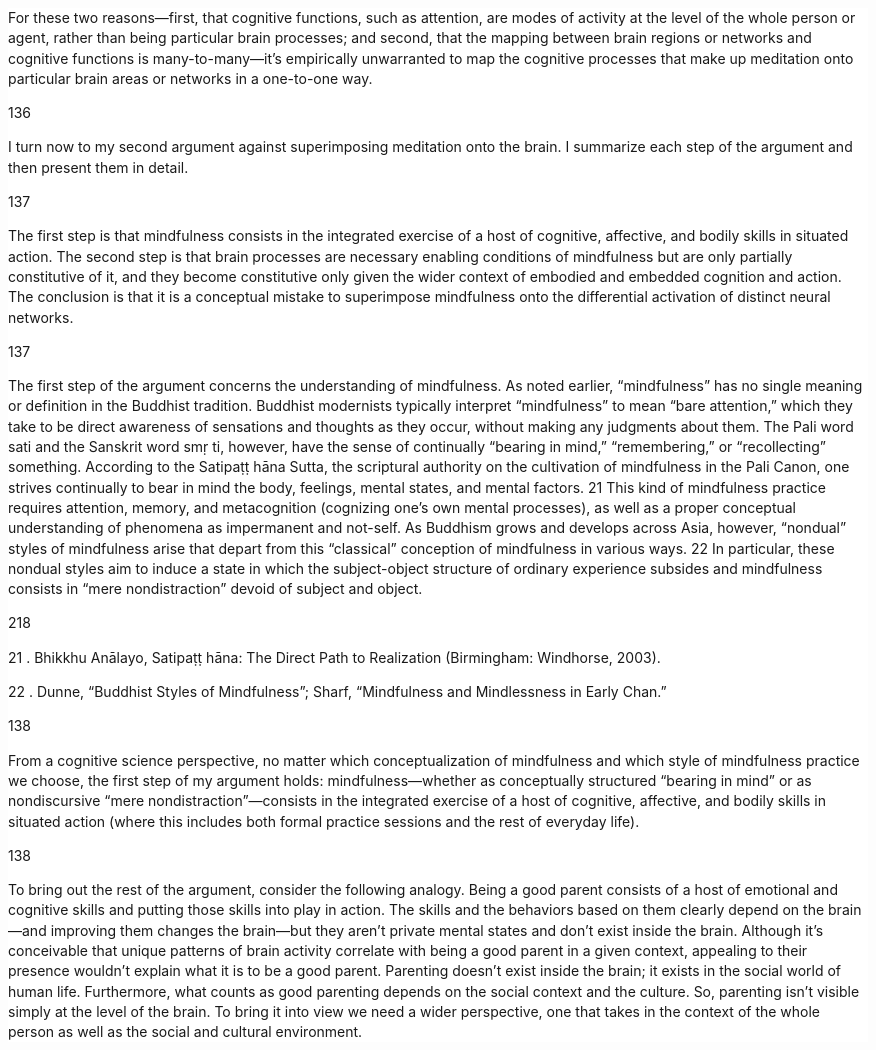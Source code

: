 For these two reasons—first, that cognitive functions, such as attention, are modes of activity at the level of the whole person or agent, rather than being particular brain processes; and second, that the mapping between brain regions or networks and cognitive functions is many-to-many—it’s empirically unwarranted to map the cognitive processes that make up meditation onto particular brain areas or networks in a one-to-one way.

136

I turn now to my second argument against superimposing meditation onto the brain. I summarize each step of the argument and then present them in detail.

137

The first step is that mindfulness consists in the integrated exercise of a host of cognitive, affective, and bodily skills in situated action. The second step is that brain processes are necessary enabling conditions of mindfulness but are only partially constitutive of it, and they become constitutive only given the wider context of embodied and embedded cognition and action. The conclusion is that it is a conceptual mistake to superimpose mindfulness onto the differential activation of distinct neural networks.

137

The first step of the argument concerns the understanding of mindfulness. As noted earlier, “mindfulness” has no single meaning or definition in the Buddhist tradition. Buddhist modernists typically interpret “mindfulness” to mean “bare attention,” which they take to be direct awareness of sensations and thoughts as they occur, without making any judgments about them. The Pali word sati and the Sanskrit word smṛ ti, however, have the sense of continually “bearing in mind,” “remembering,” or “recollecting” something. According to the Satipaṭṭ hāna Sutta, the scriptural authority on the cultivation of mindfulness in the Pali Canon, one strives continually to bear in mind the body, feelings, mental states, and mental factors. 21 This kind of mindfulness practice requires attention, memory, and metacognition (cognizing one’s own mental processes), as well as a proper conceptual understanding of phenomena as impermanent and not-self. As Buddhism grows and develops across Asia, however, “nondual” styles of mindfulness arise that depart from this “classical” conception of mindfulness in various ways. 22 In particular, these nondual styles aim to induce a state in which the subject-object structure of ordinary experience subsides and mindfulness consists in “mere nondistraction” devoid of subject and object.

218

21 . Bhikkhu Anālayo, Satipaṭṭ hāna: The Direct Path to Realization (Birmingham: Windhorse, 2003).

22 . Dunne, “Buddhist Styles of Mindfulness”; Sharf, “Mindfulness and Mindlessness in Early Chan.”

138

From a cognitive science perspective, no matter which conceptualization of mindfulness and which style of mindfulness practice we choose, the first step of my argument holds: mindfulness—whether as conceptually structured “bearing in mind” or as nondiscursive “mere nondistraction”—consists in the integrated exercise of a host of cognitive, affective, and bodily skills in situated action (where this includes both formal practice sessions and the rest of everyday life).

138

To bring out the rest of the argument, consider the following analogy. Being a good parent consists of a host of emotional and cognitive skills and putting those skills into play in action. The skills and the behaviors based on them clearly depend on the brain—and improving them changes the brain—but they aren’t private mental states and don’t exist inside the brain. Although it’s conceivable that unique patterns of brain activity correlate with being a good parent in a given context, appealing to their presence wouldn’t explain what it is to be a good parent. Parenting doesn’t exist inside the brain; it exists in the social world of human life. Furthermore, what counts as good parenting depends on the social context and the culture. So, parenting isn’t visible simply at the level of the brain. To bring it into view we need a wider perspective, one that takes in the context of the whole person as well as the social and cultural environment.
